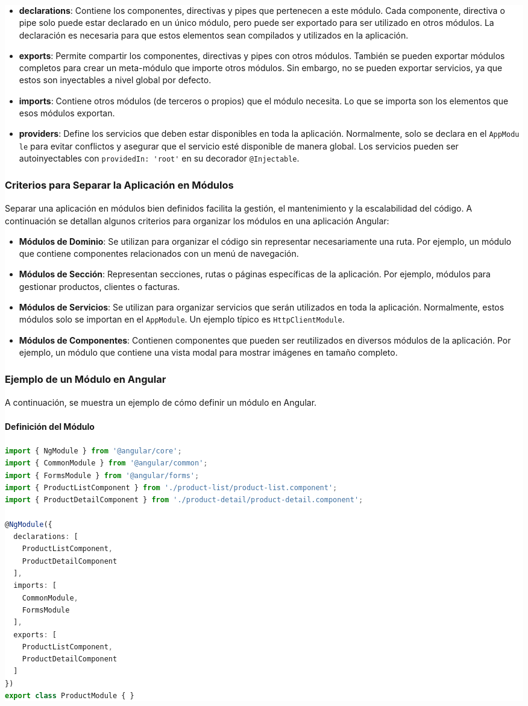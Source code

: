 - **declarations**: Contiene los componentes, directivas y pipes que pertenecen a este módulo. Cada componente, directiva o pipe solo puede estar declarado en un único módulo, pero puede ser exportado para ser utilizado en otros módulos. La declaración es necesaria para que estos elementos sean compilados y utilizados en la aplicación.

- **exports**: Permite compartir los componentes, directivas y pipes con otros módulos. También se pueden exportar módulos completos para crear un meta-módulo que importe otros módulos. Sin embargo, no se pueden exportar servicios, ya que estos son inyectables a nivel global por defecto.

- **imports**: Contiene otros módulos (de terceros o propios) que el módulo necesita. Lo que se importa son los elementos que esos módulos exportan.

- **providers**: Define los servicios que deben estar disponibles en toda la aplicación. Normalmente, solo se declara en el `AppModule` para evitar conflictos y asegurar que el servicio esté disponible de manera global. Los servicios pueden ser autoinyectables con `providedIn: 'root'` en su decorador `@Injectable`.

### Criterios para Separar la Aplicación en Módulos

Separar una aplicación en módulos bien definidos facilita la gestión, el mantenimiento y la escalabilidad del código. A continuación se detallan algunos criterios para organizar los módulos en una aplicación Angular:

- **Módulos de Dominio**: Se utilizan para organizar el código sin representar necesariamente una ruta. Por ejemplo, un módulo que contiene componentes relacionados con un menú de navegación.

- **Módulos de Sección**: Representan secciones, rutas o páginas específicas de la aplicación. Por ejemplo, módulos para gestionar productos, clientes o facturas.

- **Módulos de Servicios**: Se utilizan para organizar servicios que serán utilizados en toda la aplicación. Normalmente, estos módulos solo se importan en el `AppModule`. Un ejemplo típico es `HttpClientModule`.

- **Módulos de Componentes**: Contienen componentes que pueden ser reutilizados en diversos módulos de la aplicación. Por ejemplo, un módulo que contiene una vista modal para mostrar imágenes en tamaño completo.

### Ejemplo de un Módulo en Angular

A continuación, se muestra un ejemplo de cómo definir un módulo en Angular.

#### Definición del Módulo

```typescript
import { NgModule } from '@angular/core';
import { CommonModule } from '@angular/common';
import { FormsModule } from '@angular/forms';
import { ProductListComponent } from './product-list/product-list.component';
import { ProductDetailComponent } from './product-detail/product-detail.component';

@NgModule({
  declarations: [
    ProductListComponent,
    ProductDetailComponent
  ],
  imports: [
    CommonModule,
    FormsModule
  ],
  exports: [
    ProductListComponent,
    ProductDetailComponent
  ]
})
export class ProductModule { }
```
